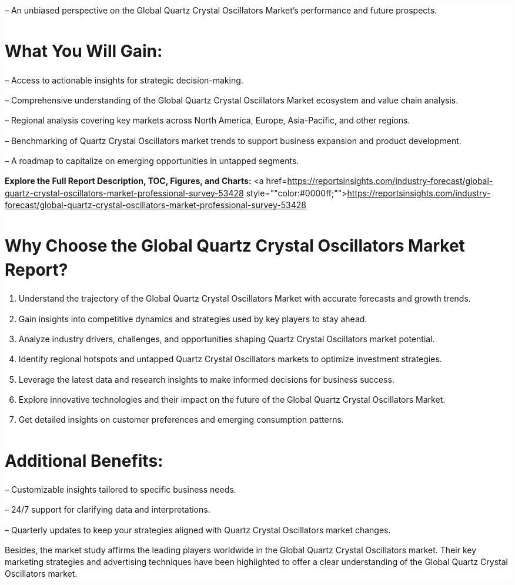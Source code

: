 – An unbiased perspective on the Global Quartz Crystal Oscillators Market’s performance and future prospects.

# <strong>What You Will Gain:</strong>

– Access to actionable insights for strategic decision-making.

– Comprehensive understanding of the Global Quartz Crystal Oscillators Market ecosystem and value chain analysis.

– Regional analysis covering key markets across North America, Europe, Asia-Pacific, and other regions.

– Benchmarking of Quartz Crystal Oscillators market trends to support business expansion and product development.

– A roadmap to capitalize on emerging opportunities in untapped segments.

<strong>Explore the Full Report Description, TOC, Figures, and Charts:</strong>
<a href=https://reportsinsights.com/industry-forecast/global-quartz-crystal-oscillators-market-professional-survey-53428 style=""color:#0000ff;"">https://reportsinsights.com/industry-forecast/global-quartz-crystal-oscillators-market-professional-survey-53428</a>

# <strong>Why Choose the Global Quartz Crystal Oscillators Market Report?</strong>

1. Understand the trajectory of the Global Quartz Crystal Oscillators Market with accurate forecasts and growth trends.

2. Gain insights into competitive dynamics and strategies used by key players to stay ahead.

3. Analyze industry drivers, challenges, and opportunities shaping Quartz Crystal Oscillators market potential.

4. Identify regional hotspots and untapped Quartz Crystal Oscillators markets to optimize investment strategies.

5. Leverage the latest data and research insights to make informed decisions for business success.

6. Explore innovative technologies and their impact on the future of the Global Quartz Crystal Oscillators Market.

7. Get detailed insights on customer preferences and emerging consumption patterns.

# <strong>Additional Benefits:</strong>

– Customizable insights tailored to specific business needs.

– 24/7 support for clarifying data and interpretations.

– Quarterly updates to keep your strategies aligned with Quartz Crystal Oscillators market changes.

Besides, the market study affirms the leading players worldwide in the Global Quartz Crystal Oscillators market. Their key marketing strategies and advertising techniques have been highlighted to offer a clear understanding of the Global Quartz Crystal Oscillators market.
